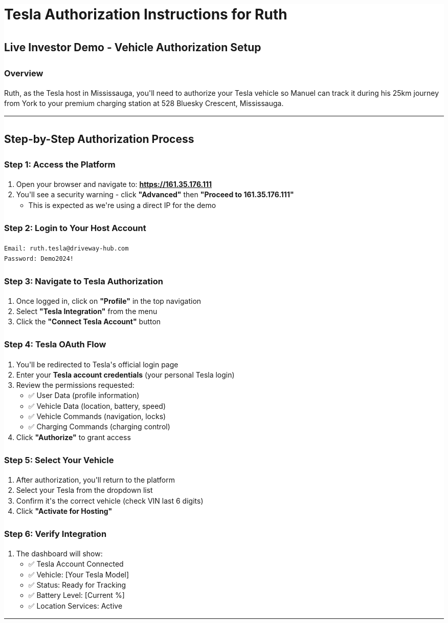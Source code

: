 # Tesla Authorization Instructions for Ruth
## Live Investor Demo - Vehicle Authorization Setup

### Overview
Ruth, as the Tesla host in Mississauga, you'll need to authorize your Tesla vehicle so Manuel can track it during his 25km journey from York to your premium charging station at 528 Bluesky Crescent, Mississauga.

---

## Step-by-Step Authorization Process

### Step 1: Access the Platform
1. Open your browser and navigate to: **https://161.35.176.111**
2. You'll see a security warning - click **"Advanced"** then **"Proceed to 161.35.176.111"**
   - This is expected as we're using a direct IP for the demo

### Step 2: Login to Your Host Account
```
Email: ruth.tesla@driveway-hub.com
Password: Demo2024!
```

### Step 3: Navigate to Tesla Authorization
1. Once logged in, click on **"Profile"** in the top navigation
2. Select **"Tesla Integration"** from the menu
3. Click the **"Connect Tesla Account"** button

### Step 4: Tesla OAuth Flow
1. You'll be redirected to Tesla's official login page
2. Enter your **Tesla account credentials** (your personal Tesla login)
3. Review the permissions requested:
   - ✅ User Data (profile information)
   - ✅ Vehicle Data (location, battery, speed)
   - ✅ Vehicle Commands (navigation, locks)
   - ✅ Charging Commands (charging control)
4. Click **"Authorize"** to grant access

### Step 5: Select Your Vehicle
1. After authorization, you'll return to the platform
2. Select your Tesla from the dropdown list
3. Confirm it's the correct vehicle (check VIN last 6 digits)
4. Click **"Activate for Hosting"**

### Step 6: Verify Integration
1. The dashboard will show:
   - ✅ Tesla Account Connected
   - ✅ Vehicle: [Your Tesla Model]
   - ✅ Status: Ready for Tracking
   - ✅ Battery Level: [Current %]
   - ✅ Location Services: Active

---